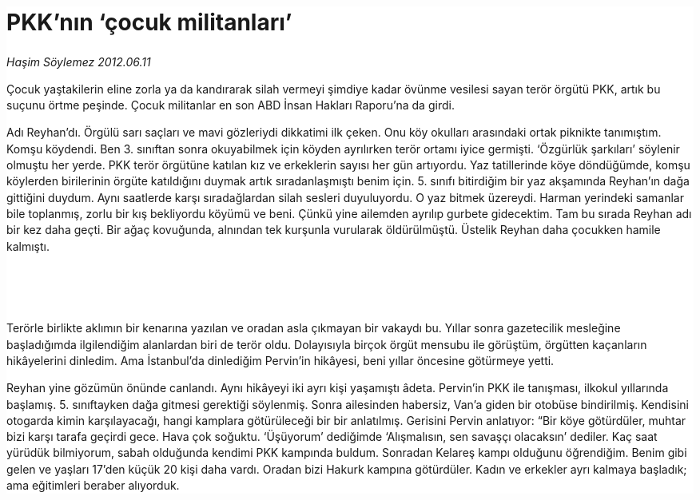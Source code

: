 # PKK’nın ‘çocuk militanları’

*Haşim Söylemez 2012.06.11*

<div class="news-detail-text-todays">
 <div>
 </div>
 <div>
 </div>
 <div id="newsSpot">
  <font class="detail-spot">
   Çocuk yaştakilerin eline zorla ya da kandırarak silah vermeyi şimdiye kadar övünme vesilesi sayan terör örgütü PKK, artık bu suçunu örtme peşinde. Çocuk militanlar en son ABD İnsan Hakları Raporu’na da girdi.
  </font>
 </div>
 <div id="newsText">
  <font class="detail-text">
   <p>
    Adı Reyhan’dı. Örgülü sarı saçları ve mavi gözleriydi dikkatimi ilk çeken. Onu köy okulları arasındaki ortak piknikte tanımıştım. Komşu köydendi. Ben 3. sınıftan sonra okuyabilmek için köyden ayrılırken terör ortamı iyice germişti. ‘Özgürlük şarkıları’ söylenir olmuştu her yerde. PKK terör örgütüne katılan kız ve erkeklerin sayısı her gün artıyordu. Yaz tatillerinde köye döndüğümde, komşu köylerden birilerinin örgüte katıldığını duymak artık sıradanlaşmıştı benim için. 5. sınıfı bitirdiğim bir yaz akşamında Reyhan’ın dağa gittiğini duydum. Aynı saatlerde karşı sıradağlardan silah sesleri duyuluyordu. O yaz bitmek üzereydi. Harman yerindeki samanlar bile toplanmış, zorlu bir kış bekliyordu köyümü ve beni. Çünkü yine ailemden ayrılıp gurbete gidecektim. Tam bu sırada Reyhan adı bir kez daha geçti. Bir ağaç kovuğunda, alnından tek kurşunla vurularak öldürülmüştü. Üstelik Reyhan daha çocukken hamile kalmıştı.
   </p>
   <p>
    <img alt="" height="447" src="http://web.archive.org/web/20120618104557im_/http://medya.aksiyon.com.tr/aksiyon/2012/06/11/cocuk-pkk-0.jpg"/>
   </p>
   <p>
    <img alt="" border="0" height="586" src="http://web.archive.org/web/20120618104557im_/http://medya.aksiyon.com.tr/aksiyon/2012/06/11/cocuk-pkk-militan.png"/>
   </p>
   <p>
    Terörle birlikte aklımın bir kenarına yazılan ve oradan asla çıkmayan bir vakaydı bu. Yıllar sonra gazetecilik mesleğine başladığımda ilgilendiğim alanlardan biri de terör oldu. Dolayısıyla birçok örgüt mensubu ile görüştüm, örgütten kaçanların hikâyelerini dinledim. Ama İstanbul’da dinlediğim Pervin’in hikâyesi, beni yıllar öncesine götürmeye yetti.
   </p>
   <p>
    Reyhan yine gözümün önünde canlandı. Aynı hikâyeyi iki ayrı kişi yaşamıştı âdeta. Pervin’in PKK ile tanışması, ilkokul yıllarında başlamış. 5. sınıftayken dağa gitmesi gerektiği söylenmiş. Sonra ailesinden habersiz, Van’a giden bir otobüse bindirilmiş. Kendisini otogarda kimin karşılayacağı, hangi kamplara götürüleceği bir bir anlatılmış. Gerisini Pervin anlatıyor: “Bir köye götürdüler, muhtar bizi karşı tarafa geçirdi gece. Hava çok soğuktu. ‘Üşüyorum’ dediğimde ‘Alışmalısın, sen savaşçı olacaksın’ dediler. Kaç saat yürüdük bilmiyorum, sabah olduğunda kendimi PKK kampında buldum. Sonradan Kelareş kampı olduğunu öğrendiğim. Benim gibi gelen ve yaşları 17’den küçük 20 kişi daha vardı. Oradan bizi Hakurk kampına götürdüler. Kadın ve erkekler ayrı kalmaya başladık; ama eğitimleri beraber alıyorduk.
   </p>
   <p>